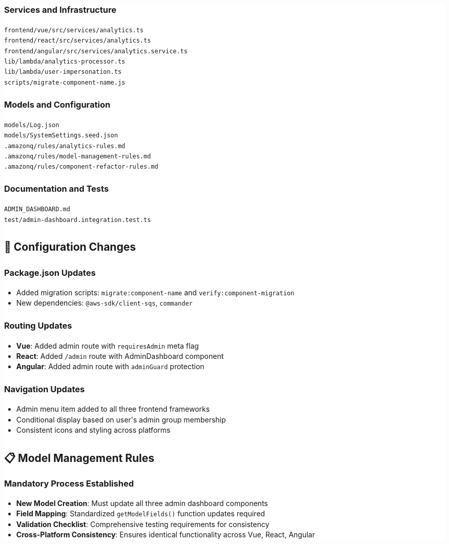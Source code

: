 ### Services and Infrastructure
```
frontend/vue/src/services/analytics.ts
frontend/react/src/services/analytics.ts
frontend/angular/src/services/analytics.service.ts
lib/lambda/analytics-processor.ts
lib/lambda/user-impersonation.ts
scripts/migrate-component-name.js
```

### Models and Configuration
```
models/Log.json
models/SystemSettings.seed.json
.amazonq/rules/analytics-rules.md
.amazonq/rules/model-management-rules.md
.amazonq/rules/component-refactor-rules.md
```

### Documentation and Tests
```
ADMIN_DASHBOARD.md
test/admin-dashboard.integration.test.ts
```

## 🔧 Configuration Changes

### Package.json Updates
- Added migration scripts: `migrate:component-name` and `verify:component-migration`
- New dependencies: `@aws-sdk/client-sqs`, `commander`

### Routing Updates
- **Vue**: Added admin route with `requiresAdmin` meta flag
- **React**: Added `/admin` route with AdminDashboard component
- **Angular**: Added admin route with `adminGuard` protection

### Navigation Updates
- Admin menu item added to all three frontend frameworks
- Conditional display based on user's admin group membership
- Consistent icons and styling across platforms

## 📋 Model Management Rules

### Mandatory Process Established
- **New Model Creation**: Must update all three admin dashboard components
- **Field Mapping**: Standardized `getModelFields()` function updates required
- **Validation Checklist**: Comprehensive testing requirements for consistency
- **Cross-Platform Consistency**: Ensures identical functionality across Vue, React, Angular
